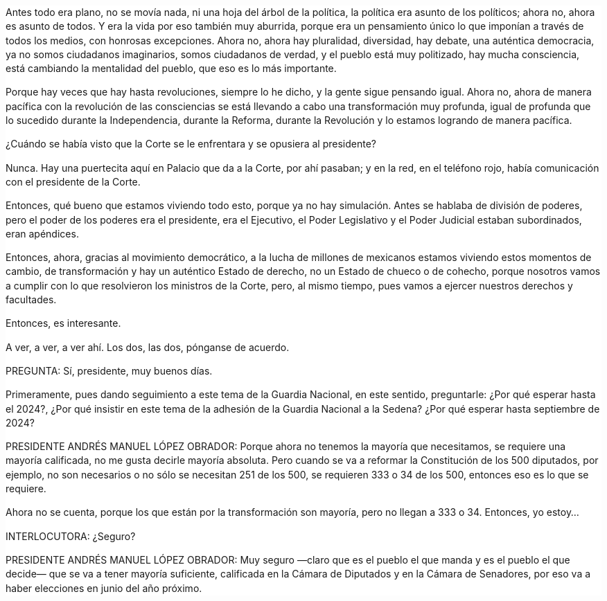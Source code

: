 Antes todo era plano, no se movía nada, ni una hoja del árbol de la política,
la política era asunto de los políticos; ahora no, ahora es asunto de todos. Y
era la vida por eso también muy aburrida, porque era un pensamiento único lo
que imponían a través de todos los medios, con honrosas excepciones. Ahora no,
ahora hay pluralidad, diversidad, hay debate, una auténtica democracia, ya no
somos ciudadanos imaginarios, somos ciudadanos de verdad, y el pueblo está muy
politizado, hay mucha consciencia, está cambiando la mentalidad del pueblo,
que eso es lo más importante.

Porque hay veces que hay hasta revoluciones, siempre lo he dicho, y la gente
sigue pensando igual. Ahora no, ahora de manera pacífica con la revolución de
las consciencias se está llevando a cabo una transformación muy profunda,
igual de profunda que lo sucedido durante la Independencia, durante la
Reforma, durante la Revolución y lo estamos logrando de manera pacífica.

¿Cuándo se había visto que la Corte se le enfrentara y se opusiera al
presidente?

Nunca. Hay una puertecita aquí en Palacio que da a la Corte, por ahí pasaban;
y en la red, en el teléfono rojo, había comunicación con el presidente de la
Corte.

Entonces, qué bueno que estamos viviendo todo esto, porque ya no hay
simulación. Antes se hablaba de división de poderes, pero el poder de los
poderes era el presidente, era el Ejecutivo, el Poder Legislativo y el Poder
Judicial estaban subordinados, eran apéndices.

Entonces, ahora, gracias al movimiento democrático, a la lucha de millones de
mexicanos estamos viviendo estos momentos de cambio, de transformación y hay
un auténtico Estado de derecho, no un Estado de chueco o de cohecho, porque
nosotros vamos a cumplir con lo que resolvieron los ministros de la Corte,
pero, al mismo tiempo, pues vamos a ejercer nuestros derechos y facultades.

Entonces, es interesante.

A ver, a ver, a ver ahí. Los dos, las dos, pónganse de acuerdo.

PREGUNTA: Sí, presidente, muy buenos días.

Primeramente, pues dando seguimiento a este tema de la Guardia Nacional, en
este sentido, preguntarle: ¿Por qué esperar hasta el 2024?, ¿Por qué insistir
en este tema de la adhesión de la Guardia Nacional a la Sedena? ¿Por qué
esperar hasta septiembre de 2024?

PRESIDENTE ANDRÉS MANUEL LÓPEZ OBRADOR: Porque ahora no tenemos la mayoría que
necesitamos, se requiere una mayoría calificada, no me gusta decirle mayoría
absoluta. Pero cuando se va a reformar la Constitución de los 500 diputados,
por ejemplo, no son necesarios o no sólo se necesitan 251 de los 500, se
requieren 333 o 34 de los 500, entonces eso es lo que se requiere.

Ahora no se cuenta, porque los que están por la transformación son mayoría,
pero no llegan a 333 o 34. Entonces, yo estoy…

INTERLOCUTORA: ¿Seguro?

PRESIDENTE ANDRÉS MANUEL LÓPEZ OBRADOR: Muy seguro —claro que es el pueblo el
que manda y es el pueblo el que decide— que se va a tener mayoría suficiente,
calificada en la Cámara de Diputados y en la Cámara de Senadores, por eso va a
haber elecciones en junio del año próximo.
